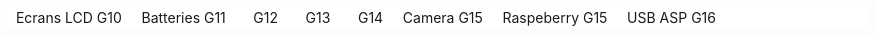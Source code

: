 
<tr>
<td class="org-left">&#xa0;</td>
<td class="org-left">Ecrans LCD</td>
<td class="org-left">G10</td>
<td class="org-left">&#xa0;</td>
</tr>


<tr>
<td class="org-left">&#xa0;</td>
<td class="org-left">Batteries</td>
<td class="org-left">G11</td>
<td class="org-left">&#xa0;</td>
</tr>


<tr>
<td class="org-left">&#xa0;</td>
<td class="org-left">&#xa0;</td>
<td class="org-left">G12</td>
<td class="org-left">&#xa0;</td>
</tr>


<tr>
<td class="org-left">&#xa0;</td>
<td class="org-left">&#xa0;</td>
<td class="org-left">G13</td>
<td class="org-left">&#xa0;</td>
</tr>


<tr>
<td class="org-left">&#xa0;</td>
<td class="org-left">&#xa0;</td>
<td class="org-left">G14</td>
<td class="org-left">&#xa0;</td>
</tr>


<tr>
<td class="org-left">&#xa0;</td>
<td class="org-left">Camera</td>
<td class="org-left">G15</td>
<td class="org-left">&#xa0;</td>
</tr>


<tr>
<td class="org-left">&#xa0;</td>
<td class="org-left">Raspeberry</td>
<td class="org-left">G15</td>
<td class="org-left">&#xa0;</td>
</tr>


<tr>
<td class="org-left">&#xa0;</td>
<td class="org-left">USB ASP</td>
<td class="org-left">G16</td>
<td class="org-left">&#xa0;</td>
</tr>
